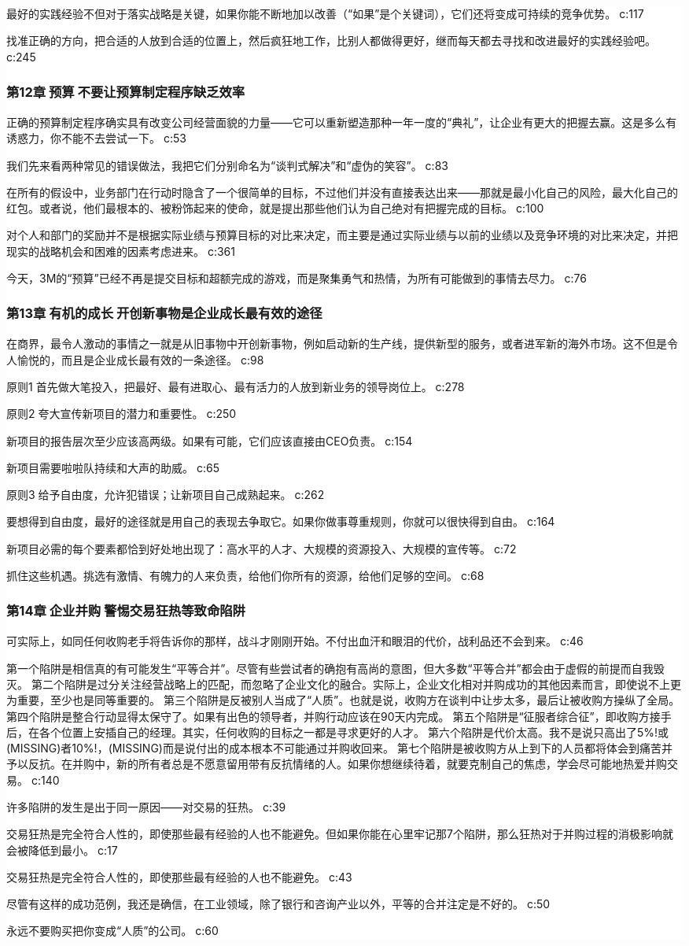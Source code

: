 最好的实践经验不但对于落实战略是关键，如果你能不断地加以改善（“如果”是个关键词），它们还将变成可持续的竞争优势。 c:117

找准正确的方向，把合适的人放到合适的位置上，然后疯狂地工作，比别人都做得更好，继而每天都去寻找和改进最好的实践经验吧。 c:245

### 第12章 预算 不要让预算制定程序缺乏效率

正确的预算制定程序确实具有改变公司经营面貌的力量——它可以重新塑造那种一年一度的“典礼”，让企业有更大的把握去赢。这是多么有诱惑力，你不能不去尝试一下。 c:53

我们先来看两种常见的错误做法，我把它们分别命名为“谈判式解决”和“虚伪的笑容”。 c:83

在所有的假设中，业务部门在行动时隐含了一个很简单的目标，不过他们并没有直接表达出来——那就是最小化自己的风险，最大化自己的红包。或者说，他们最根本的、被粉饰起来的使命，就是提出那些他们认为自己绝对有把握完成的目标。 c:100

对个人和部门的奖励并不是根据实际业绩与预算目标的对比来决定，而主要是通过实际业绩与以前的业绩以及竞争环境的对比来决定，并把现实的战略机会和困难的因素考虑进来。 c:361

今天，3M的“预算”已经不再是提交目标和超额完成的游戏，而是聚集勇气和热情，为所有可能做到的事情去尽力。 c:76

### 第13章 有机的成长 开创新事物是企业成长最有效的途径

在商界，最令人激动的事情之一就是从旧事物中开创新事物，例如启动新的生产线，提供新型的服务，或者进军新的海外市场。这不但是令人愉悦的，而且是企业成长最有效的一条途径。 c:98

原则1 首先做大笔投入，把最好、最有进取心、最有活力的人放到新业务的领导岗位上。 c:278

原则2 夸大宣传新项目的潜力和重要性。 c:250

新项目的报告层次至少应该高两级。如果有可能，它们应该直接由CEO负责。 c:154

新项目需要啦啦队持续和大声的助威。 c:65

原则3 给予自由度，允许犯错误；让新项目自己成熟起来。 c:262

要想得到自由度，最好的途径就是用自己的表现去争取它。如果你做事尊重规则，你就可以很快得到自由。 c:164

新项目必需的每个要素都恰到好处地出现了：高水平的人才、大规模的资源投入、大规模的宣传等。 c:72

抓住这些机遇。挑选有激情、有魄力的人来负责，给他们你所有的资源，给他们足够的空间。 c:68

### 第14章 企业并购 警惕交易狂热等致命陷阱

可实际上，如同任何收购老手将告诉你的那样，战斗才刚刚开始。不付出血汗和眼泪的代价，战利品还不会到来。 c:46

第一个陷阱是相信真的有可能发生“平等合并”。尽管有些尝试者的确抱有高尚的意图，但大多数“平等合并”都会由于虚假的前提而自我毁灭。
第二个陷阱是过分关注经营战略上的匹配，而忽略了企业文化的融合。实际上，企业文化相对并购成功的其他因素而言，即使说不上更为重要，至少也是同等重要的。
第三个陷阱是反被别人当成了“人质”。也就是说，收购方在谈判中让步太多，最后让被收购方操纵了全局。
第四个陷阱是整合行动显得太保守了。如果有出色的领导者，并购行动应该在90天内完成。
第五个陷阱是“征服者综合征”，即收购方接手后，在各个位置上安插自己的经理。其实，任何收购的目标之一都是寻求更好的人才。
第六个陷阱是代价太高。我不是说只高出了5%!或(MISSING)者10%!，(MISSING)而是说付出的成本根本不可能通过并购收回来。
第七个陷阱是被收购方从上到下的人员都将体会到痛苦并予以反抗。在并购中，新的所有者总是不愿意留用带有反抗情绪的人。如果你想继续待着，就要克制自己的焦虑，学会尽可能地热爱并购交易。
 c:140

许多陷阱的发生是出于同一原因——对交易的狂热。 c:39

交易狂热是完全符合人性的，即使那些最有经验的人也不能避免。但如果你能在心里牢记那7个陷阱，那么狂热对于并购过程的消极影响就会被降低到最小。 c:17

交易狂热是完全符合人性的，即使那些最有经验的人也不能避免。
 c:43

尽管有这样的成功范例，我还是确信，在工业领域，除了银行和咨询产业以外，平等的合并注定是不好的。 c:50

永远不要购买把你变成“人质”的公司。 c:60
